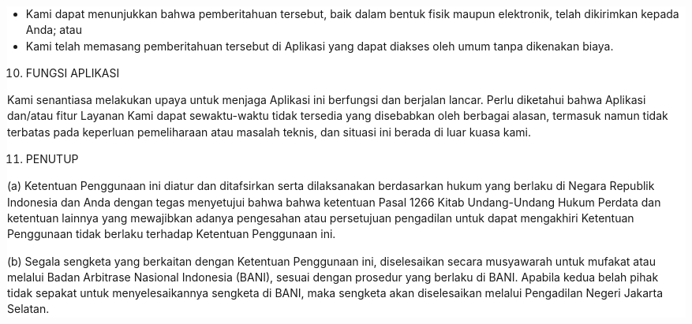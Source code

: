 -   Kami dapat menunjukkan bahwa pemberitahuan tersebut, baik dalam bentuk fisik maupun elektronik, telah dikirimkan kepada Anda; atau
-   Kami telah memasang pemberitahuan tersebut di Aplikasi yang dapat diakses oleh umum tanpa dikenakan biaya.

10. FUNGSI APLIKASI

Kami senantiasa melakukan upaya untuk menjaga Aplikasi ini berfungsi dan berjalan lancar. Perlu diketahui bahwa Aplikasi dan/atau fitur Layanan Kami dapat sewaktu-waktu tidak tersedia yang disebabkan oleh berbagai alasan, termasuk namun tidak terbatas pada keperluan pemeliharaan atau masalah teknis, dan situasi ini berada di luar kuasa kami.

11. PENUTUP

(a) Ketentuan Penggunaan ini diatur dan ditafsirkan serta dilaksanakan berdasarkan hukum yang berlaku di Negara Republik Indonesia dan Anda dengan tegas menyetujui bahwa bahwa ketentuan Pasal 1266 Kitab Undang-Undang Hukum Perdata dan ketentuan lainnya yang mewajibkan adanya pengesahan atau persetujuan pengadilan untuk dapat mengakhiri Ketentuan Penggunaan tidak berlaku terhadap Ketentuan Penggunaan ini.

(b) Segala sengketa yang berkaitan dengan Ketentuan Penggunaan ini, diselesaikan secara musyawarah untuk mufakat atau melalui Badan Arbitrase Nasional Indonesia (BANI), sesuai dengan prosedur yang berlaku di BANI. Apabila kedua belah pihak tidak sepakat untuk menyelesaikannya sengketa di BANI, maka sengketa akan diselesaikan melalui Pengadilan Negeri Jakarta Selatan.
    
